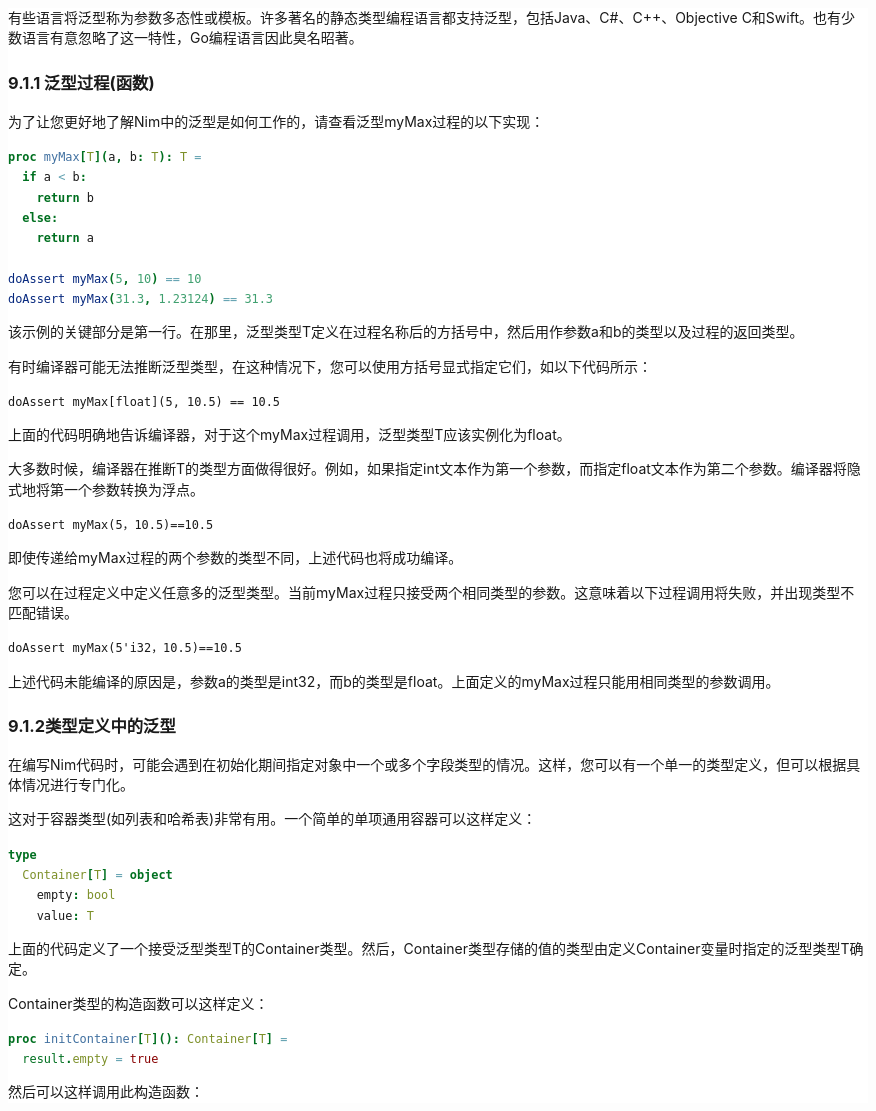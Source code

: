 有些语言将泛型称为参数多态性或模板。许多著名的静态类型编程语言都支持泛型，包括Java、C#、C++、Objective C和Swift。也有少数语言有意忽略了这一特性，Go编程语言因此臭名昭著。

### 9.1.1 泛型过程(函数)

为了让您更好地了解Nim中的泛型是如何工作的，请查看泛型myMax过程的以下实现：

```Nim
proc myMax[T](a, b: T): T =
  if a < b:
    return b
  else:
    return a

doAssert myMax(5, 10) == 10
doAssert myMax(31.3, 1.23124) == 31.3
```

该示例的关键部分是第一行。在那里，泛型类型T定义在过程名称后的方括号中，然后用作参数a和b的类型以及过程的返回类型。

有时编译器可能无法推断泛型类型，在这种情况下，您可以使用方括号显式指定它们，如以下代码所示：

`doAssert myMax[float](5, 10.5) == 10.5`

上面的代码明确地告诉编译器，对于这个myMax过程调用，泛型类型T应该实例化为float。

大多数时候，编译器在推断T的类型方面做得很好。例如，如果指定int文本作为第一个参数，而指定float文本作为第二个参数。编译器将隐式地将第一个参数转换为浮点。

`doAssert myMax(5，10.5)==10.5`

即使传递给myMax过程的两个参数的类型不同，上述代码也将成功编译。

您可以在过程定义中定义任意多的泛型类型。当前myMax过程只接受两个相同类型的参数。这意味着以下过程调用将失败，并出现类型不匹配错误。

`doAssert myMax(5'i32，10.5)==10.5`

上述代码未能编译的原因是，参数a的类型是int32，而b的类型是float。上面定义的myMax过程只能用相同类型的参数调用。

### 9.1.2类型定义中的泛型

在编写Nim代码时，可能会遇到在初始化期间指定对象中一个或多个字段类型的情况。这样，您可以有一个单一的类型定义，但可以根据具体情况进行专门化。

这对于容器类型(如列表和哈希表)非常有用。一个简单的单项通用容器可以这样定义：

```Nim
type
  Container[T] = object
    empty: bool
    value: T
```

上面的代码定义了一个接受泛型类型T的Container类型。然后，Container类型存储的值的类型由定义Container变量时指定的泛型类型T确定。

Container类型的构造函数可以这样定义：

```Nim
proc initContainer[T](): Container[T] =
  result.empty = true
```

然后可以这样调用此构造函数：
